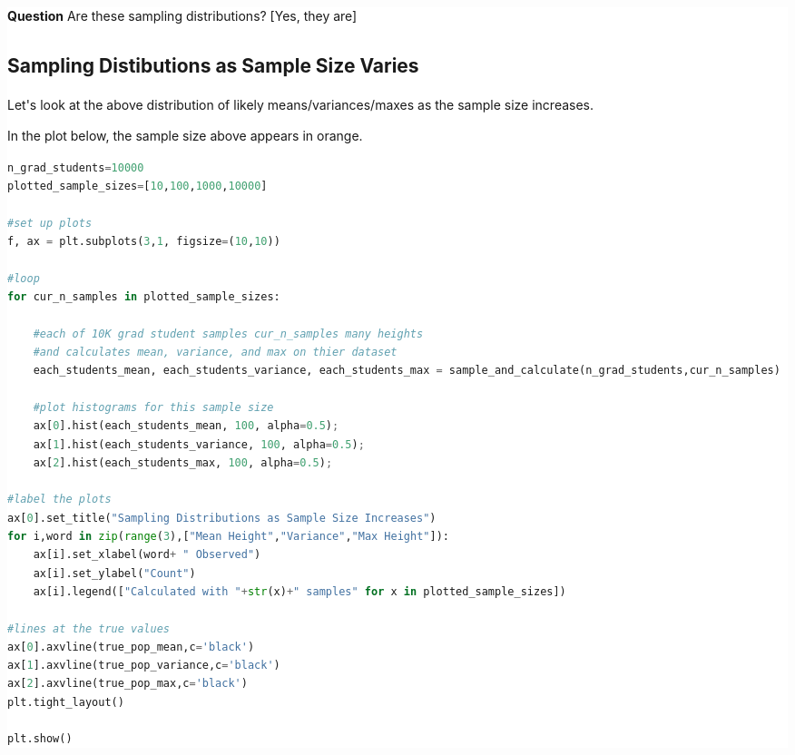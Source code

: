 
**Question** Are these sampling distributions? [Yes, they are]

## Sampling Distibutions as Sample Size Varies

Let's look at the above distribution of likely means/variances/maxes as the sample size increases.

In the plot below, the sample size above appears in orange.



```python
n_grad_students=10000
plotted_sample_sizes=[10,100,1000,10000]

#set up plots
f, ax = plt.subplots(3,1, figsize=(10,10))

#loop
for cur_n_samples in plotted_sample_sizes:
    
    #each of 10K grad student samples cur_n_samples many heights 
    #and calculates mean, variance, and max on thier dataset
    each_students_mean, each_students_variance, each_students_max = sample_and_calculate(n_grad_students,cur_n_samples)
    
    #plot histograms for this sample size    
    ax[0].hist(each_students_mean, 100, alpha=0.5);
    ax[1].hist(each_students_variance, 100, alpha=0.5);
    ax[2].hist(each_students_max, 100, alpha=0.5);

#label the plots
ax[0].set_title("Sampling Distributions as Sample Size Increases")
for i,word in zip(range(3),["Mean Height","Variance","Max Height"]):
    ax[i].set_xlabel(word+ " Observed")
    ax[i].set_ylabel("Count")
    ax[i].legend(["Calculated with "+str(x)+" samples" for x in plotted_sample_sizes])

#lines at the true values 
ax[0].axvline(true_pop_mean,c='black')
ax[1].axvline(true_pop_variance,c='black')
ax[2].axvline(true_pop_max,c='black')
plt.tight_layout()

plt.show()
```


